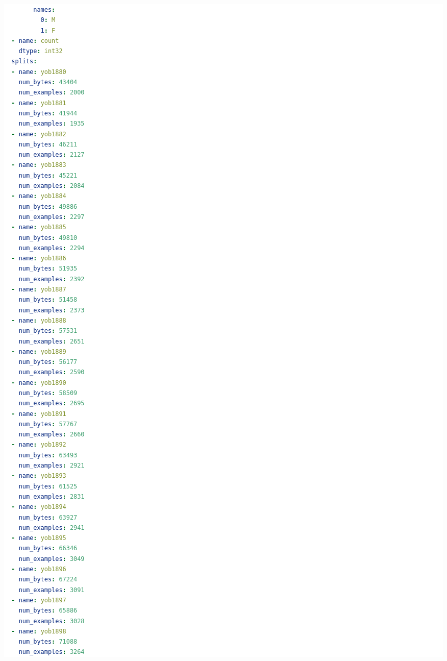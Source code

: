 ```yaml
        names:
          0: M
          1: F
  - name: count
    dtype: int32
  splits:
  - name: yob1880
    num_bytes: 43404
    num_examples: 2000
  - name: yob1881
    num_bytes: 41944
    num_examples: 1935
  - name: yob1882
    num_bytes: 46211
    num_examples: 2127
  - name: yob1883
    num_bytes: 45221
    num_examples: 2084
  - name: yob1884
    num_bytes: 49886
    num_examples: 2297
  - name: yob1885
    num_bytes: 49810
    num_examples: 2294
  - name: yob1886
    num_bytes: 51935
    num_examples: 2392
  - name: yob1887
    num_bytes: 51458
    num_examples: 2373
  - name: yob1888
    num_bytes: 57531
    num_examples: 2651
  - name: yob1889
    num_bytes: 56177
    num_examples: 2590
  - name: yob1890
    num_bytes: 58509
    num_examples: 2695
  - name: yob1891
    num_bytes: 57767
    num_examples: 2660
  - name: yob1892
    num_bytes: 63493
    num_examples: 2921
  - name: yob1893
    num_bytes: 61525
    num_examples: 2831
  - name: yob1894
    num_bytes: 63927
    num_examples: 2941
  - name: yob1895
    num_bytes: 66346
    num_examples: 3049
  - name: yob1896
    num_bytes: 67224
    num_examples: 3091
  - name: yob1897
    num_bytes: 65886
    num_examples: 3028
  - name: yob1898
    num_bytes: 71088
    num_examples: 3264
```